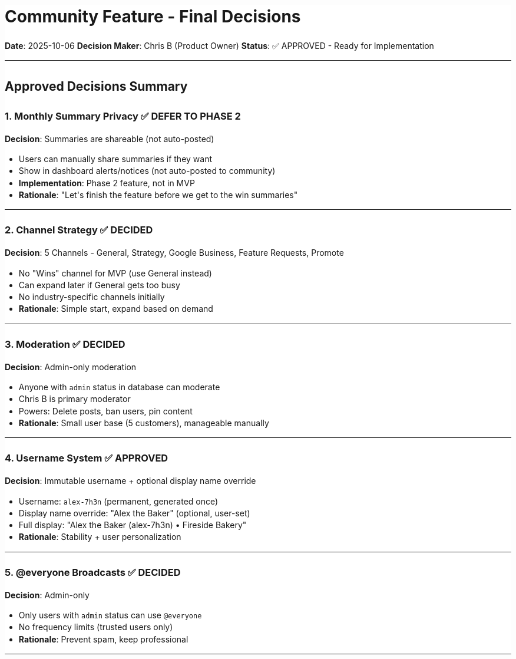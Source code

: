 # Community Feature - Final Decisions

**Date**: 2025-10-06
**Decision Maker**: Chris B (Product Owner)
**Status**: ✅ APPROVED - Ready for Implementation

---

## Approved Decisions Summary

### 1. Monthly Summary Privacy ✅ DEFER TO PHASE 2
**Decision**: Summaries are shareable (not auto-posted)
- Users can manually share summaries if they want
- Show in dashboard alerts/notices (not auto-posted to community)
- **Implementation**: Phase 2 feature, not in MVP
- **Rationale**: "Let's finish the feature before we get to the win summaries"

---

### 2. Channel Strategy ✅ DECIDED
**Decision**: 5 Channels - General, Strategy, Google Business, Feature Requests, Promote
- No "Wins" channel for MVP (use General instead)
- Can expand later if General gets too busy
- No industry-specific channels initially
- **Rationale**: Simple start, expand based on demand

---

### 3. Moderation ✅ DECIDED
**Decision**: Admin-only moderation
- Anyone with `admin` status in database can moderate
- Chris B is primary moderator
- Powers: Delete posts, ban users, pin content
- **Rationale**: Small user base (5 customers), manageable manually

---

### 4. Username System ✅ APPROVED
**Decision**: Immutable username + optional display name override
- Username: `alex-7h3n` (permanent, generated once)
- Display name override: "Alex the Baker" (optional, user-set)
- Full display: "Alex the Baker (alex-7h3n) • Fireside Bakery"
- **Rationale**: Stability + user personalization

---

### 5. @everyone Broadcasts ✅ DECIDED
**Decision**: Admin-only
- Only users with `admin` status can use `@everyone`
- No frequency limits (trusted users only)
- **Rationale**: Prevent spam, keep professional

---